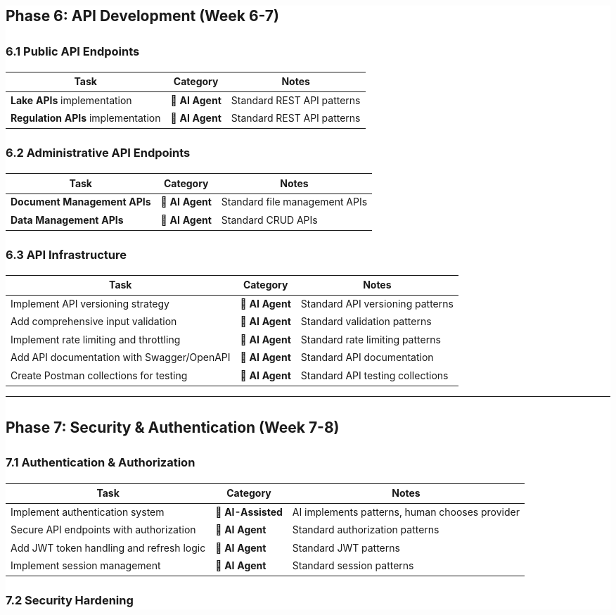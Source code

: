 
## Phase 6: API Development (Week 6-7)

### 6.1 Public API Endpoints

| Task | Category | Notes |
|------|----------|--------|
| **Lake APIs** implementation | 🤖 **AI Agent** | Standard REST API patterns |
| **Regulation APIs** implementation | 🤖 **AI Agent** | Standard REST API patterns |

### 6.2 Administrative API Endpoints

| Task | Category | Notes |
|------|----------|--------|
| **Document Management APIs** | 🤖 **AI Agent** | Standard file management APIs |
| **Data Management APIs** | 🤖 **AI Agent** | Standard CRUD APIs |

### 6.3 API Infrastructure

| Task | Category | Notes |
|------|----------|--------|
| Implement API versioning strategy | 🤖 **AI Agent** | Standard API versioning patterns |
| Add comprehensive input validation | 🤖 **AI Agent** | Standard validation patterns |
| Implement rate limiting and throttling | 🤖 **AI Agent** | Standard rate limiting patterns |
| Add API documentation with Swagger/OpenAPI | 🤖 **AI Agent** | Standard API documentation |
| Create Postman collections for testing | 🤖 **AI Agent** | Standard API testing collections |

---

## Phase 7: Security & Authentication (Week 7-8)

### 7.1 Authentication & Authorization

| Task | Category | Notes |
|------|----------|--------|
| Implement authentication system | 🤝 **AI-Assisted** | AI implements patterns, human chooses provider |
| Secure API endpoints with authorization | 🤖 **AI Agent** | Standard authorization patterns |
| Add JWT token handling and refresh logic | 🤖 **AI Agent** | Standard JWT patterns |
| Implement session management | 🤖 **AI Agent** | Standard session patterns |

### 7.2 Security Hardening
